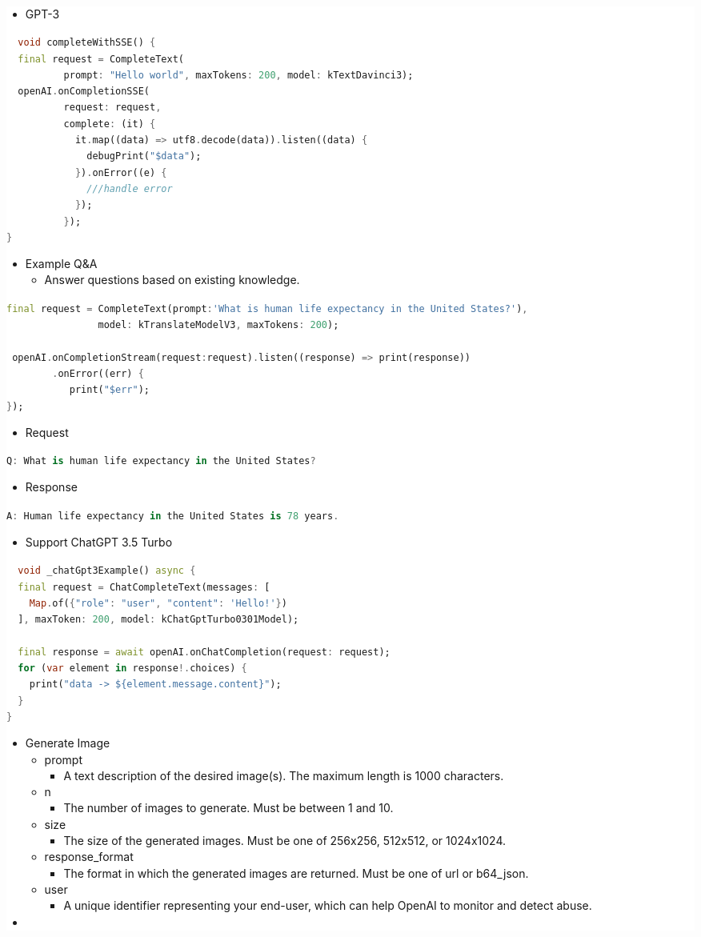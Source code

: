 - GPT-3
```dart
  void completeWithSSE() {
  final request = CompleteText(
          prompt: "Hello world", maxTokens: 200, model: kTextDavinci3);
  openAI.onCompletionSSE(
          request: request,
          complete: (it) {
            it.map((data) => utf8.decode(data)).listen((data) {
              debugPrint("$data");
            }).onError((e) {
              ///handle error
            });
          });
}
```

- Example Q&A 
  - Answer questions based on existing knowledge.
```dart
final request = CompleteText(prompt:'What is human life expectancy in the United States?'),
                model: kTranslateModelV3, maxTokens: 200);

 openAI.onCompletionStream(request:request).listen((response) => print(response))
        .onError((err) {
           print("$err");
});
```
- Request
 
```dart
Q: What is human life expectancy in the United States?
```

- Response

```dart
A: Human life expectancy in the United States is 78 years.
```

- Support ChatGPT 3.5 Turbo

```dart
  void _chatGpt3Example() async {
  final request = ChatCompleteText(messages: [
    Map.of({"role": "user", "content": 'Hello!'})
  ], maxToken: 200, model: kChatGptTurbo0301Model);

  final response = await openAI.onChatCompletion(request: request);
  for (var element in response!.choices) {
    print("data -> ${element.message.content}");
  }
}
```


- Generate Image
  - prompt
    - A text description of the desired image(s). The maximum length is 1000 characters.
  - n
    - The number of images to generate. Must be between 1 and 10.
  - size
    - The size of the generated images. Must be one of 256x256, 512x512, or 1024x1024.
  - response_format
    - The format in which the generated images are returned. Must be one of url or b64_json.
  - user
    - A unique identifier representing your end-user, which can help OpenAI to monitor and detect abuse.
- 